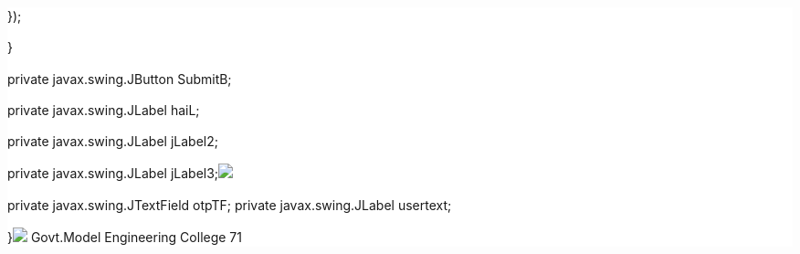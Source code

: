 });

}

private javax.swing.JButton SubmitB;

private javax.swing.JLabel haiL;

private javax.swing.JLabel jLabel2;

private javax.swing.JLabel jLabel3;![](Aspose.Words.c25e3b61-20fb-4cba-b935-86071ea01a22.002.png)

private javax.swing.JTextField otpTF; private javax.swing.JLabel usertext;

}![](Aspose.Words.c25e3b61-20fb-4cba-b935-86071ea01a22.002.png)
Govt.Model Engineering College 71
